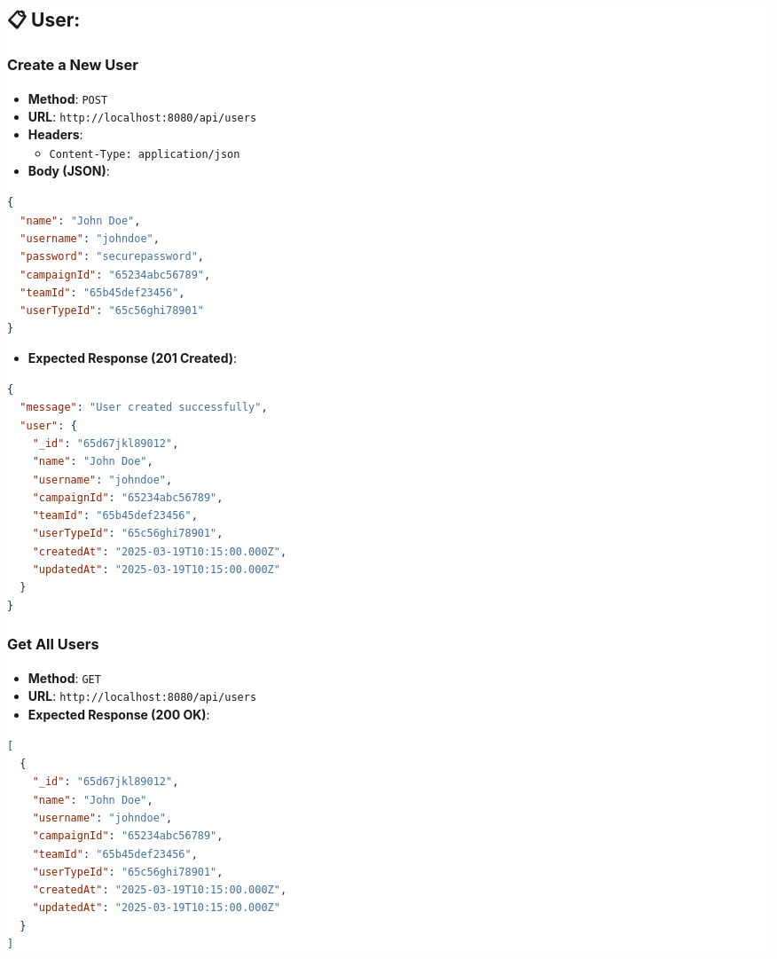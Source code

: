 ## 📋 User:
### **Create a New User**
- **Method**: `POST`  
- **URL**: `http://localhost:8080/api/users`  
- **Headers**:  
  - `Content-Type: application/json`  
- **Body (JSON)**:
```json
{
  "name": "John Doe",
  "username": "johndoe",
  "password": "securepassword",
  "campaignId": "65234abc56789",
  "teamId": "65b45def23456",
  "userTypeId": "65c56ghi78901"
}
```
- **Expected Response (201 Created)**:
```json
{
  "message": "User created successfully",
  "user": {
    "_id": "65d67jkl89012",
    "name": "John Doe",
    "username": "johndoe",
    "campaignId": "65234abc56789",
    "teamId": "65b45def23456",
    "userTypeId": "65c56ghi78901",
    "createdAt": "2025-03-19T10:15:00.000Z",
    "updatedAt": "2025-03-19T10:15:00.000Z"
  }
}
```

### **Get All Users**
- **Method**: `GET`  
- **URL**: `http://localhost:8080/api/users`  
- **Expected Response (200 OK)**:
```json
[
  {
    "_id": "65d67jkl89012",
    "name": "John Doe",
    "username": "johndoe",
    "campaignId": "65234abc56789",
    "teamId": "65b45def23456",
    "userTypeId": "65c56ghi78901",
    "createdAt": "2025-03-19T10:15:00.000Z",
    "updatedAt": "2025-03-19T10:15:00.000Z"
  }
]
```
